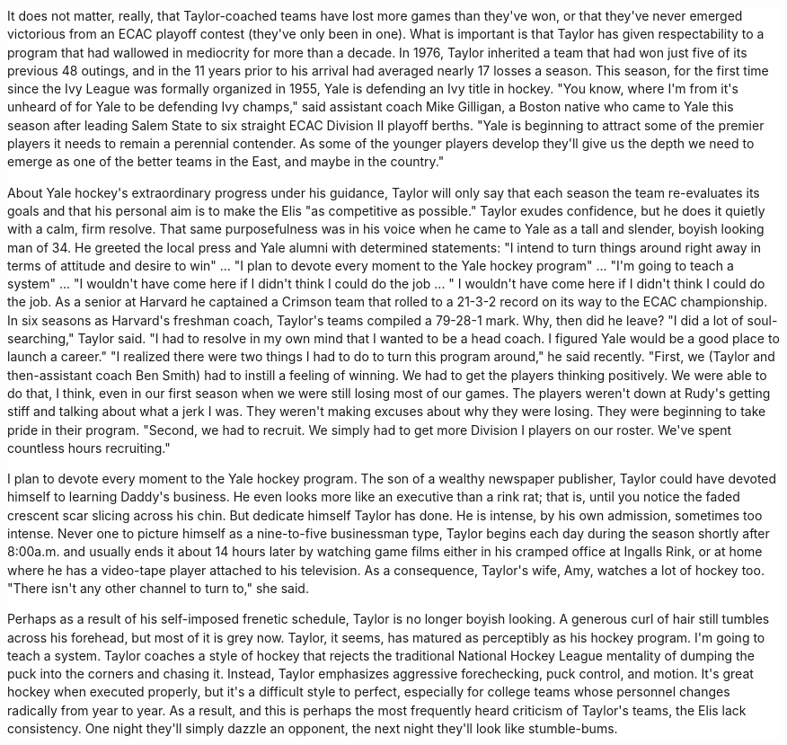 
It does not matter, really, that Taylor-coached teams have lost more games than they've won, or that they've never emerged victorious from an ECAC playoff contest (they've only been in one). What is important is that Taylor has given respectability to a program that had wallowed in mediocrity for more than a decade. In 1976, Taylor inherited a team that had won just five of its previous 48 outings, and in the 11 years prior to his arrival had averaged nearly 17 losses a season. This season, for the first time since the Ivy League was formally organized in 1955, Yale is defending an Ivy title in hockey. 
"You know, where I'm from it's unheard of for Yale to be defending Ivy champs," said assistant coach Mike Gilligan, a Boston native who came to Yale this season after leading Salem State to six straight ECAC Division II playoff berths. "Yale is beginning to attract some of the premier players it needs to remain a perennial contender. As some of the younger players develop they'll give us the depth we need to emerge as one of the better teams in the East, and maybe in the country." 


About Yale hockey's extraordinary progress under his guidance, Taylor will only say that each season the team re-evaluates its goals and that his personal aim is to make the Elis "as competitive as possible." Taylor exudes confidence, but he does it quietly with a calm, firm resolve. That same purposefulness was in his voice when he came to Yale as a tall and slender, boyish looking man of 34. He greeted the local press and Yale alumni with determined statements: "I intend to turn things around right away in terms of attitude and desire to win" ... "I plan to devote every moment to the Yale hockey program" ... "I'm going to teach a system" ... "I wouldn't have come here if I didn't think I could do the job ... " 
I wouldn't have come here if I didn't think I could do the job. As a senior at Harvard he captained a Crimson team that rolled to a 21-3-2 record on its way to the ECAC championship. In six seasons as Harvard's freshman coach, Taylor's teams compiled a 79-28-1 mark. Why, then did he leave? 
"I did a lot of soul-searching," Taylor said. "I had to resolve in my own mind that I wanted to be a head coach. I figured Yale would be a good place to launch a career." 
"I realized there were two things I had to do to turn this program around," he said recently. "First, we (Taylor and then-assistant coach Ben Smith) had to instill a feeling of winning. We had to get the players thinking positively. We were able to do that, I think, even in our first season when we were still losing most of our games. The players weren't down at Rudy's getting stiff and talking about what a jerk I was. They weren't making excuses about why they were losing. They were beginning to take pride in their program. 
"Second, we had to recruit. We simply had to get more Division I players on our roster. We've spent countless hours recruiting." 


I plan to devote every moment to the Yale hockey program. The son of a wealthy newspaper publisher, Taylor could have devoted himself to learning Daddy's business. He even looks more like an executive than a rink rat; that is, until you notice the faded crescent scar slicing across his chin. 
But dedicate himself Taylor has done. He is intense, by his own admission, sometimes too intense. Never one to picture himself as a nine-to-five businessman type, Taylor begins each day during the season shortly after 8:00a.m. and usually ends it about 14 hours later by watching game films either in his cramped office at Ingalls Rink, or at home where he has a video-tape player attached to his television. 
As a consequence, Taylor's wife, Amy, watches a lot of hockey too. "There isn't any other channel to turn to," she said. 


Perhaps as a result of his self-imposed frenetic schedule, Taylor is no longer boyish looking. A generous curl of hair still tumbles across his forehead, but most of it is grey now. Taylor, it seems, has matured as perceptibly as his hockey program. 
I'm going to teach a system. Taylor coaches a style of hockey that rejects the traditional National Hockey League mentality of dumping the puck into the corners and chasing it. Instead, Taylor emphasizes aggressive forechecking, puck control, and motion. It's great hockey when executed properly, but it's a difficult style to perfect, especially for college teams whose personnel changes radically from year to year. As a result, and this is perhaps the most frequently heard criticism of Taylor's teams, the Elis lack consistency. One night they'll simply dazzle an opponent, the next night they'll look like stumble-bums. 
